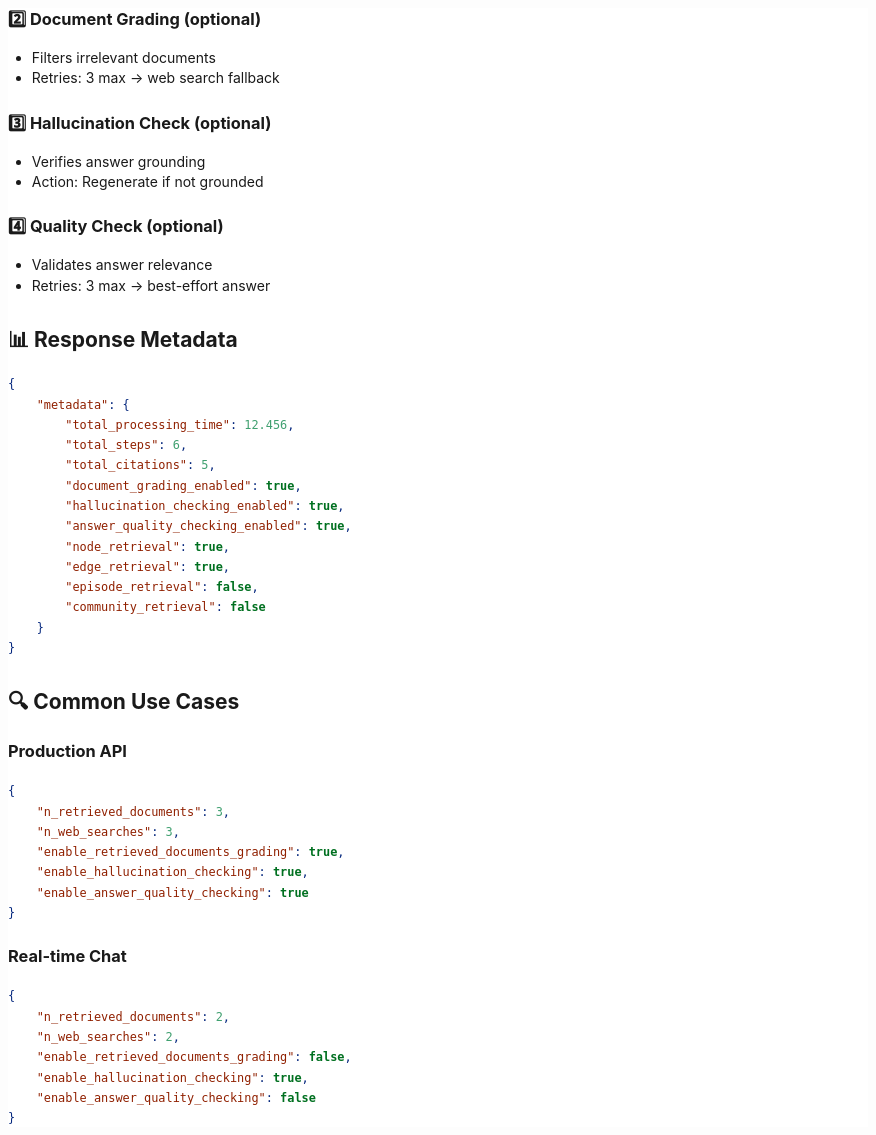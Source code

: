 ### 2️⃣ Document Grading (optional)
- Filters irrelevant documents
- Retries: 3 max → web search fallback

### 3️⃣ Hallucination Check (optional)
- Verifies answer grounding
- Action: Regenerate if not grounded

### 4️⃣ Quality Check (optional)
- Validates answer relevance
- Retries: 3 max → best-effort answer

## 📊 Response Metadata

```json
{
    "metadata": {
        "total_processing_time": 12.456,
        "total_steps": 6,
        "total_citations": 5,
        "document_grading_enabled": true,
        "hallucination_checking_enabled": true,
        "answer_quality_checking_enabled": true,
        "node_retrieval": true,
        "edge_retrieval": true,
        "episode_retrieval": false,
        "community_retrieval": false
    }
}
```

## 🔍 Common Use Cases

### Production API
```json
{
    "n_retrieved_documents": 3,
    "n_web_searches": 3,
    "enable_retrieved_documents_grading": true,
    "enable_hallucination_checking": true,
    "enable_answer_quality_checking": true
}
```

### Real-time Chat
```json
{
    "n_retrieved_documents": 2,
    "n_web_searches": 2,
    "enable_retrieved_documents_grading": false,
    "enable_hallucination_checking": true,
    "enable_answer_quality_checking": false
}
```
